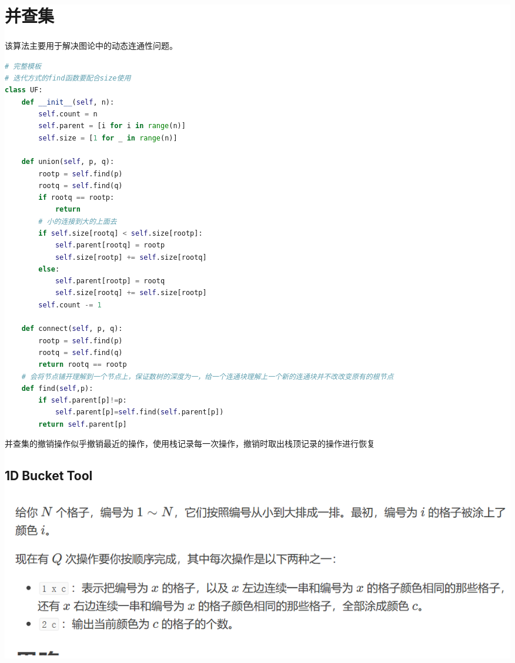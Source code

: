 # 并查集

该算法主要用于解决图论中的动态连通性问题。

```python
# 完整模板
# 迭代方式的find函数要配合size使用
class UF:
    def __init__(self, n):
        self.count = n
        self.parent = [i for i in range(n)]
        self.size = [1 for _ in range(n)]

    def union(self, p, q):
        rootp = self.find(p)
        rootq = self.find(q)
        if rootq == rootp:
            return
        # 小的连接到大的上面去
        if self.size[rootq] < self.size[rootp]:
            self.parent[rootq] = rootp
            self.size[rootp] += self.size[rootq]
        else:
            self.parent[rootp] = rootq
            self.size[rootq] += self.size[rootp]
        self.count -= 1

    def connect(self, p, q):
        rootp = self.find(p)
        rootq = self.find(q)
        return rootq == rootp
    # 会将节点铺开理解到一个节点上，保证数树的深度为一，给一个连通块理解上一个新的连通块并不改改变原有的根节点
    def find(self,p):
        if self.parent[p]!=p:
            self.parent[p]=self.find(self.parent[p])
        return self.parent[p]
```



并查集的撤销操作似乎撤销最近的操作，使用栈记录每一次操作，撤销时取出栈顶记录的操作进行恢复



## **1D Bucket Tool**

![{A2DF2C12-6657-4F2A-AA0E-177DBF858F96}](./assets/{A2DF2C12-6657-4F2A-AA0E-177DBF858F96}-1732418394537-1.png)
